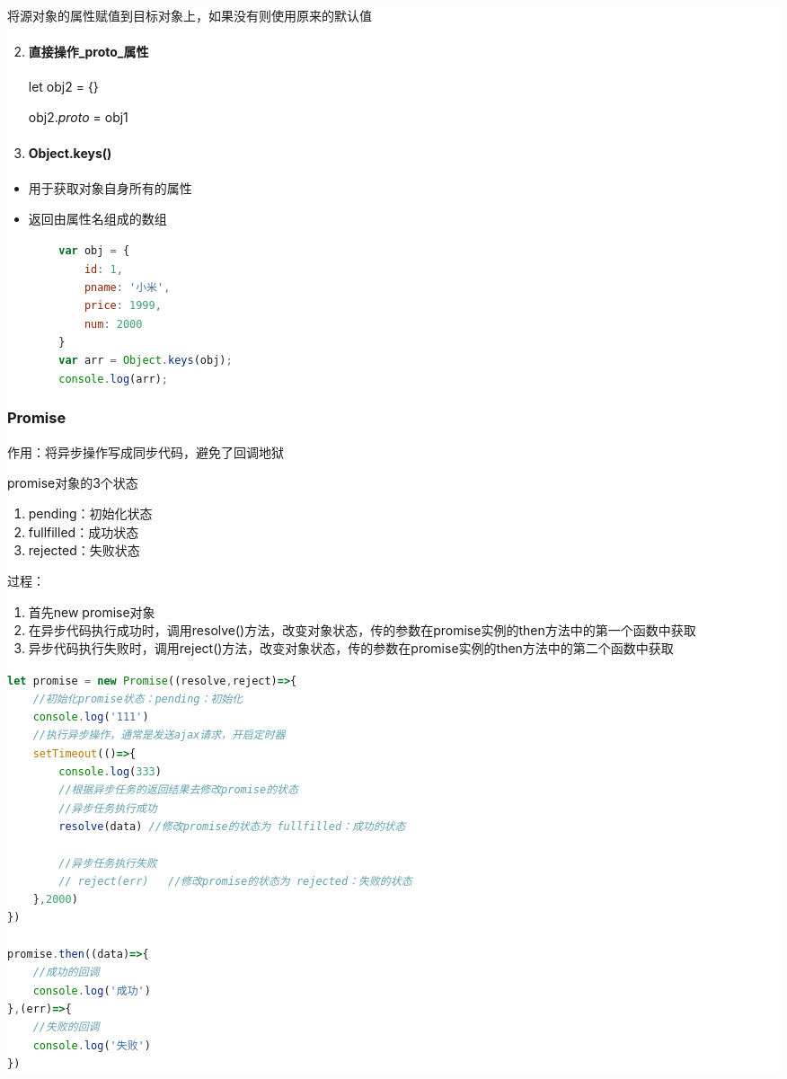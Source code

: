    将源对象的属性赋值到目标对象上，如果没有则使用原来的默认值

2. #### 直接操作_proto_属性

   let obj2 = {}

   obj2._proto_ = obj1

3. #### Object.keys()

  - 用于获取对象自身所有的属性

  - 返回由属性名组成的数组

   ```javascript
           var obj = {
               id: 1,
               pname: '小米',
               price: 1999,
               num: 2000
           }
           var arr = Object.keys(obj);
           console.log(arr);
   ```


### Promise

作用：将异步操作写成同步代码，避免了回调地狱

promise对象的3个状态

1. pending：初始化状态
2. fullfilled：成功状态
3. rejected：失败状态

过程：

1. 首先new promise对象
2. 在异步代码执行成功时，调用resolve()方法，改变对象状态，传的参数在promise实例的then方法中的第一个函数中获取
3. 异步代码执行失败时，调用reject()方法，改变对象状态，传的参数在promise实例的then方法中的第二个函数中获取

```javascript
let promise = new Promise((resolve,reject)=>{
    //初始化promise状态：pending：初始化
    console.log('111')
    //执行异步操作，通常是发送ajax请求，开启定时器
    setTimeout(()=>{
        console.log(333)
        //根据异步任务的返回结果去修改promise的状态
        //异步任务执行成功
        resolve(data) //修改promise的状态为 fullfilled：成功的状态

        //异步任务执行失败
        // reject(err)   //修改promise的状态为 rejected：失败的状态
    },2000)
})

promise.then((data)=>{
    //成功的回调
    console.log('成功')
},(err)=>{
    //失败的回调
    console.log('失败')
})
```
